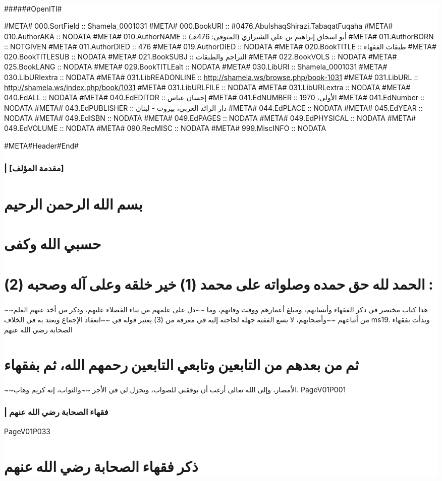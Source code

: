 ######OpenITI#


#META# 000.SortField	:: Shamela_0001031
#META# 000.BookURI	:: #0476.AbuIshaqShirazi.TabaqatFuqaha
#META# 010.AuthorAKA	:: NODATA
#META# 010.AuthorNAME	:: أبو اسحاق إبراهيم بن علي الشيرازي (المتوفى: 476هـ)
#META# 011.AuthorBORN	:: NOTGIVEN
#META# 011.AuthorDIED	:: 476
#META# 019.AuthorDIED	:: NODATA
#META# 020.BookTITLE	:: طبقات الفقهاء
#META# 020.BookTITLESUB	:: NODATA
#META# 021.BookSUBJ	:: التراجم والطبقات
#META# 022.BookVOLS	:: NODATA
#META# 025.BookLANG	:: NODATA
#META# 029.BookTITLEalt	:: NODATA
#META# 030.LibURI	:: Shamela_0001031
#META# 030.LibURIextra	:: NODATA
#META# 031.LibREADONLINE	:: http://shamela.ws/browse.php/book-1031
#META# 031.LibURL	:: http://shamela.ws/index.php/book/1031
#META# 031.LibURLFILE	:: NODATA
#META# 031.LibURLextra	:: NODATA
#META# 040.EdALL	:: NODATA
#META# 040.EdEDITOR	:: إحسان عباس
#META# 041.EdNUMBER	:: الأولى، 1970
#META# 041.EdNumber	:: NODATA
#META# 043.EdPUBLISHER	:: دار الرائد العربي، بيروت - لبنان
#META# 044.EdPLACE	:: NODATA
#META# 045.EdYEAR	:: NODATA
#META# 049.EdISBN	:: NODATA
#META# 049.EdPAGES	:: NODATA
#META# 049.EdPHYSICAL	:: NODATA
#META# 049.EdVOLUME	:: NODATA
#META# 090.RecMISC	:: NODATA
#META# 999.MiscINFO	:: NODATA

#META#Header#End#

### | [مقدمة المؤلف]
# بسم الله الرحمن الرحيم
# حسبي الله وكفى
# الحمد لله حق حمده وصلواته على محمد (1) خير خلقه وعلى آله وصحبه (2) :
~~هذا كتاب مختصر في ذكر الفقهاء وأنسابهم، ومبلغ أعمارهم ووقت وفاتهم، وما
~~دل على علمهم من ثناء الفضلاء عليهم، وذكر من أخذ عنهم العلم من أتباعهم
~~وأصحابهم، لا يسع الفقيه جهله لحاجته إليه في معرفة من (3) يعتبر قوله في
~~انعقاد الإجماع ويعتد به في الخلاف ms19. وبدأت بفقهاء الصحابة رضي الله عنهم
# ثم من بعدهم من التابعين وتابعي التابعين رحمهم الله، ثم بفقهاء
~~الأمصار، وإلى الله تعالى أرغب أن يوفقني للصواب، ويجزل لي في الأجر
~~والثواب، إنه كريم وهاب. PageV01P001
### | فقهاء الصحابة رضي الله عنهم
PageV01P033
# ذكر فقهاء الصحابة رضي الله عنهم